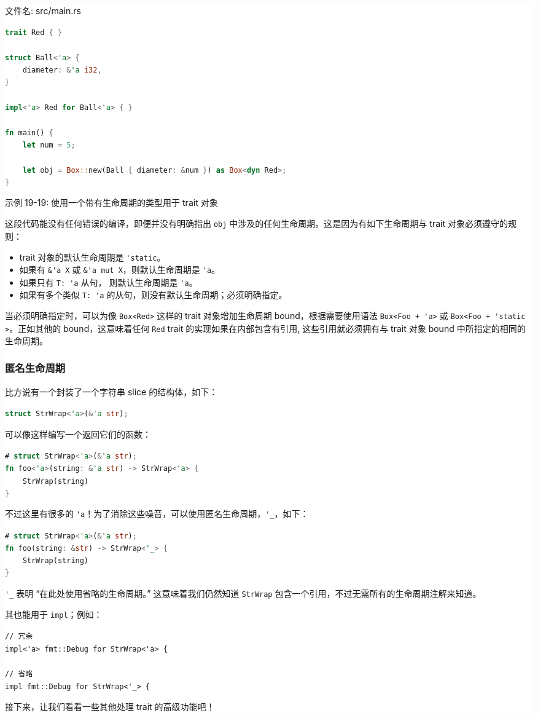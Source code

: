 <span class="filename">文件名: src/main.rs</span>

```rust
trait Red { }

struct Ball<'a> {
    diameter: &'a i32,
}

impl<'a> Red for Ball<'a> { }

fn main() {
    let num = 5;

    let obj = Box::new(Ball { diameter: &num }) as Box<dyn Red>;
}
```

<span class="caption">示例 19-19: 使用一个带有生命周期的类型用于 trait 对象</span>

这段代码能没有任何错误的编译，即便并没有明确指出 `obj` 中涉及的任何生命周期。这是因为有如下生命周期与 trait 对象必须遵守的规则：

* trait 对象的默认生命周期是 `'static`。
* 如果有 `&'a X` 或 `&'a mut X`，则默认生命周期是 `'a`。
* 如果只有 `T: 'a` 从句， 则默认生命周期是 `'a`。
* 如果有多个类似 `T: 'a` 的从句，则没有默认生命周期；必须明确指定。

当必须明确指定时，可以为像 `Box<Red>` 这样的 trait 对象增加生命周期 bound，根据需要使用语法 `Box<Foo + 'a>` 或 `Box<Foo + 'static>`。正如其他的 bound，这意味着任何 `Red` trait 的实现如果在内部包含有引用, 这些引用就必须拥有与 trait 对象 bound 中所指定的相同的生命周期。

### 匿名生命周期

比方说有一个封装了一个字符串 slice 的结构体，如下：

```rust
struct StrWrap<'a>(&'a str);
```

可以像这样编写一个返回它们的函数：

```rust
# struct StrWrap<'a>(&'a str);
fn foo<'a>(string: &'a str) -> StrWrap<'a> {
    StrWrap(string)
}
```

不过这里有很多的 `'a`！为了消除这些噪音，可以使用匿名生命周期，`'_`，如下：

```rust
# struct StrWrap<'a>(&'a str);
fn foo(string: &str) -> StrWrap<'_> {
    StrWrap(string)
}
```

`'_` 表明 “在此处使用省略的生命周期。” 这意味着我们仍然知道 `StrWrap` 包含一个引用，不过无需所有的生命周期注解来知道。

其也能用于 `impl`；例如：

```rust,ignore
// 冗余
impl<'a> fmt::Debug for StrWrap<'a> {

// 省略
impl fmt::Debug for StrWrap<'_> {

```

接下来，让我们看看一些其他处理 trait 的高级功能吧！
